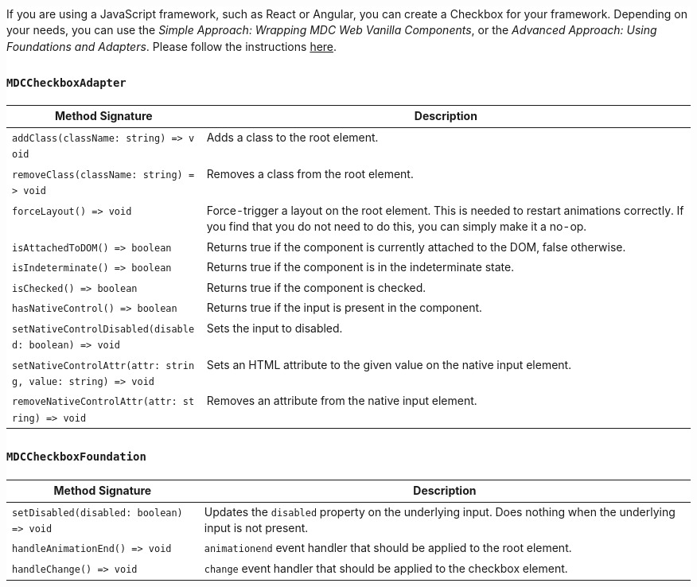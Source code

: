 If you are using a JavaScript framework, such as React or Angular, you can create a Checkbox for your framework. Depending on your needs, you can use the _Simple Approach: Wrapping MDC Web Vanilla Components_, or the _Advanced Approach: Using Foundations and Adapters_. Please follow the instructions [here](../../docs/integrating-into-frameworks.md).

### `MDCCheckboxAdapter`

Method Signature | Description
--- | ---
`addClass(className: string) => void` | Adds a class to the root element.
`removeClass(className: string) => void` | Removes a class from the root element.
`forceLayout() => void` | Force-trigger a layout on the root element. This is needed to restart animations correctly. If you find that you do not need to do this, you can simply make it a no-op.
`isAttachedToDOM() => boolean` | Returns true if the component is currently attached to the DOM, false otherwise.
`isIndeterminate() => boolean` | Returns true if the component is in the indeterminate state.
`isChecked() => boolean` | Returns true if the component is checked.
`hasNativeControl() => boolean` | Returns true if the input is present in the component.
`setNativeControlDisabled(disabled: boolean) => void` | Sets the input to disabled.
`setNativeControlAttr(attr: string, value: string) => void` | Sets an HTML attribute to the given value on the native input element.
`removeNativeControlAttr(attr: string) => void` | Removes an attribute from the native input element.

### `MDCCheckboxFoundation`

Method Signature | Description
--- | ---
`setDisabled(disabled: boolean) => void` | Updates the `disabled` property on the underlying input. Does nothing when the underlying input is not present.
`handleAnimationEnd() => void` | `animationend` event handler that should be applied to the root element.
`handleChange() => void` | `change` event handler that should be applied to the checkbox element.
